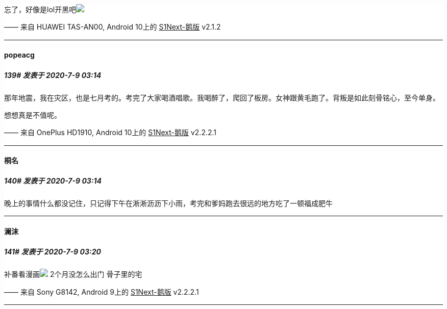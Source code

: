 


忘了，好像是lol开黑吧<img src="https://static.saraba1st.com/image/smiley/face2017/007.png" referrerpolicy="no-referrer">

—— 来自 HUAWEI TAS-AN00, Android 10上的 [S1Next-鹅版](https://github.com/ykrank/S1-Next/releases) v2.1.2







-----

####  popeacg  
##### 139#       发表于 2020-7-9 03:14




那年地震，我在灾区，也是七月考的。考完了大家喝酒唱歌。我喝醉了，爬回了板房。女神跟黄毛跑了。背叛是如此刻骨铭心，至今单身。

想想真是不值呢。

—— 来自 OnePlus HD1910, Android 10上的 [S1Next-鹅版](https://github.com/ykrank/S1-Next/releases) v2.2.2.1







-----

####  桐名  
##### 140#       发表于 2020-7-9 03:14




晚上的事情什么都没记住，只记得下午在淅淅沥沥下小雨，考完和爹妈跑去很远的地方吃了一顿福成肥牛







-----

####  澜沫  
##### 141#       发表于 2020-7-9 03:20




补番看漫画<img src="https://static.saraba1st.com/image/smiley/face2017/067.png" referrerpolicy="no-referrer">
2个月没怎么出门
骨子里的宅

—— 来自 Sony G8142, Android 9上的 [S1Next-鹅版](https://github.com/ykrank/S1-Next/releases) v2.2.2.1







-----
